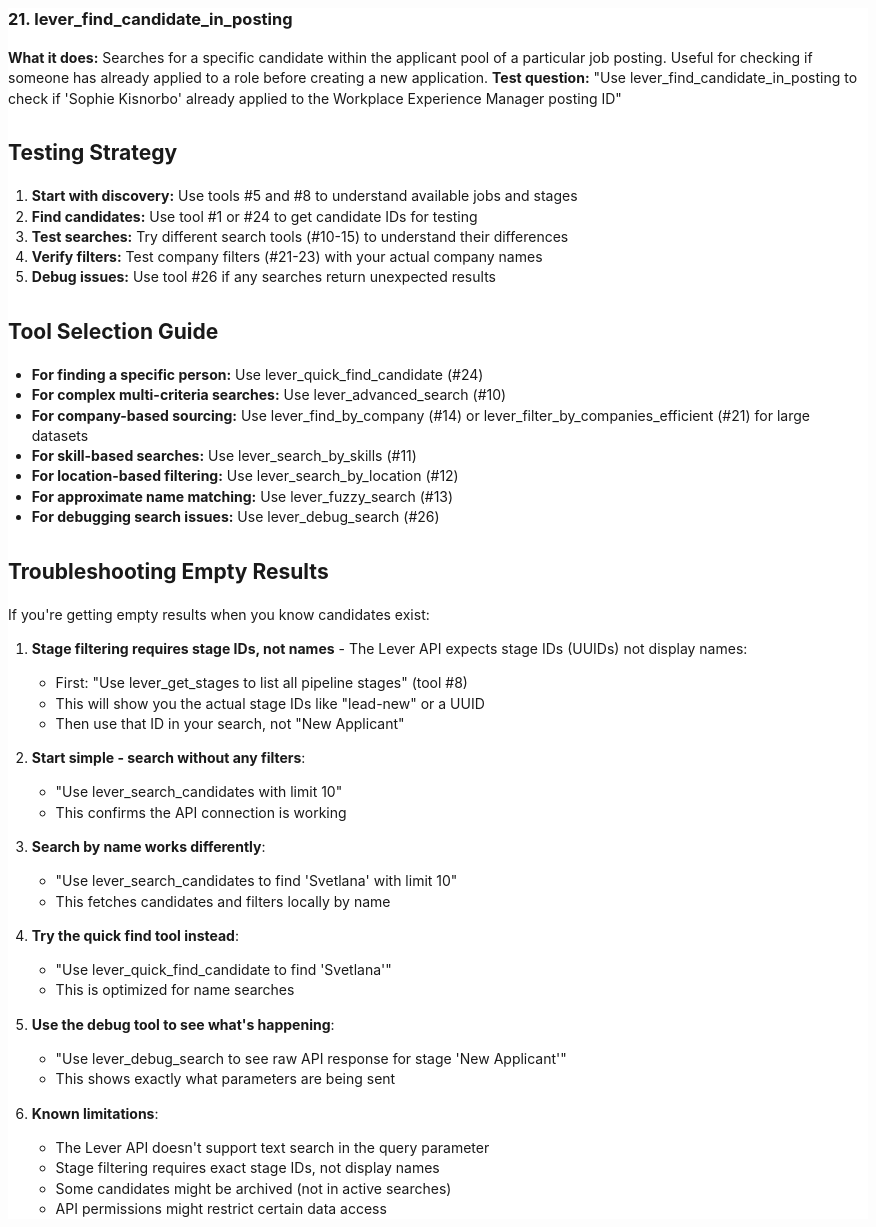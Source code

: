 ### 21. lever_find_candidate_in_posting
**What it does:** Searches for a specific candidate within the applicant pool of a particular job posting. Useful for checking if someone has already applied to a role before creating a new application.
**Test question:** "Use lever_find_candidate_in_posting to check if 'Sophie Kisnorbo' already applied to the Workplace Experience Manager posting ID"


## Testing Strategy

1. **Start with discovery:** Use tools #5 and #8 to understand available jobs and stages
2. **Find candidates:** Use tool #1 or #24 to get candidate IDs for testing
3. **Test searches:** Try different search tools (#10-15) to understand their differences
4. **Verify filters:** Test company filters (#21-23) with your actual company names
5. **Debug issues:** Use tool #26 if any searches return unexpected results

## Tool Selection Guide

- **For finding a specific person:** Use lever_quick_find_candidate (#24)
- **For complex multi-criteria searches:** Use lever_advanced_search (#10)
- **For company-based sourcing:** Use lever_find_by_company (#14) or lever_filter_by_companies_efficient (#21) for large datasets
- **For skill-based searches:** Use lever_search_by_skills (#11)
- **For location-based filtering:** Use lever_search_by_location (#12)
- **For approximate name matching:** Use lever_fuzzy_search (#13)
- **For debugging search issues:** Use lever_debug_search (#26)

## Troubleshooting Empty Results

If you're getting empty results when you know candidates exist:

1. **Stage filtering requires stage IDs, not names** - The Lever API expects stage IDs (UUIDs) not display names:
   - First: "Use lever_get_stages to list all pipeline stages" (tool #8)
   - This will show you the actual stage IDs like "lead-new" or a UUID
   - Then use that ID in your search, not "New Applicant"

2. **Start simple - search without any filters**:
   - "Use lever_search_candidates with limit 10"
   - This confirms the API connection is working

3. **Search by name works differently**:
   - "Use lever_search_candidates to find 'Svetlana' with limit 10"
   - This fetches candidates and filters locally by name

4. **Try the quick find tool instead**:
   - "Use lever_quick_find_candidate to find 'Svetlana'"
   - This is optimized for name searches

5. **Use the debug tool to see what's happening**:
   - "Use lever_debug_search to see raw API response for stage 'New Applicant'"
   - This shows exactly what parameters are being sent

6. **Known limitations**:
   - The Lever API doesn't support text search in the query parameter
   - Stage filtering requires exact stage IDs, not display names
   - Some candidates might be archived (not in active searches)
   - API permissions might restrict certain data access